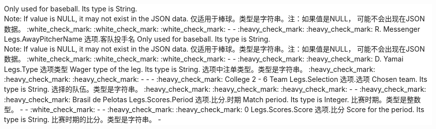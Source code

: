   <td>Only used for baseball. Its type is String.<br/>Note: If value is NULL, it may not exist in the JSON data. 仅适用于棒球。类型是字符串。注：如果值是NULL， 可能不会出现在JSON 数据。</td>
  <td>:white_check_mark:</td>
  <td>:white_check_mark:</td>
  <td>:white_check_mark:</td>
  <td>-</td>
  <td>-</td>
  <td>:heavy_check_mark:</td>
  <td>:heavy_check_mark:</td>
  <td>R. Messenger</td>
 </tr>
 <tr>
  <td>Legs.AwayPitcherName 选项.客队投手名</td>
  <td>Only used for baseball. Its type is String.<br/>Note: If value is NULL, it may not exist in the JSON data. 仅适用于棒球。类型是字符串。注：如果值是NULL， 可能不会出现在JSON 数据。</td>
  <td>:white_check_mark:</td>
  <td>:white_check_mark:</td>
  <td>:white_check_mark:</td>
  <td>-</td>
  <td>-</td>
  <td>:heavy_check_mark:</td>
  <td>:heavy_check_mark:</td>
  <td>D. Yamai</td>
 </tr>
 <tr>
  <td>Legs.Type 选项类型</td>
  <td>Wager type of the leg. Its type is String. 选项中注单类型。类型是字符串。</td>
  <td>:heavy_check_mark:</td>
  <td>:heavy_check_mark:</td>
  <td>:heavy_check_mark:</td>
  <td>-</td>
  <td>-</td>
  <td>-</td>
  <td>:heavy_check_mark:</td>
  <td>College 2 - 6 Team</td>
 </tr>
 <tr>
  <td>Legs.Selection 选项.选项</td>
  <td>Chosen team. Its type is String. 选择的队伍。类型是字符串。</td>
  <td>:heavy_check_mark:</td>
  <td>:heavy_check_mark:</td>
  <td>:heavy_check_mark:</td>
  <td>-</td>
  <td>-</td>
  <td>:heavy_check_mark:</td>
  <td>:heavy_check_mark:</td>
  <td>Brasil de Pelotas</td>
 </tr>
 <tr>
  <td>Legs.Scores.Period 选项.比分.时期</td>
  <td>Match period. Its type is Integer. 比赛时期。类型是整数型。</td>
  <td>-</td>
  <td>-</td>
  <td>:white_check_mark:</td>
  <td>-</td>
  <td>-</td>
  <td>:heavy_check_mark:</td>
  <td>:heavy_check_mark:</td>
  <td>0</td>
 </tr>
 <tr>
  <td>Legs.Scores.Score 选项.比分</td>
  <td>Score for the period. Its type is String. 比赛时期的比分。类型是字符串。</td>
  <td>-</td>